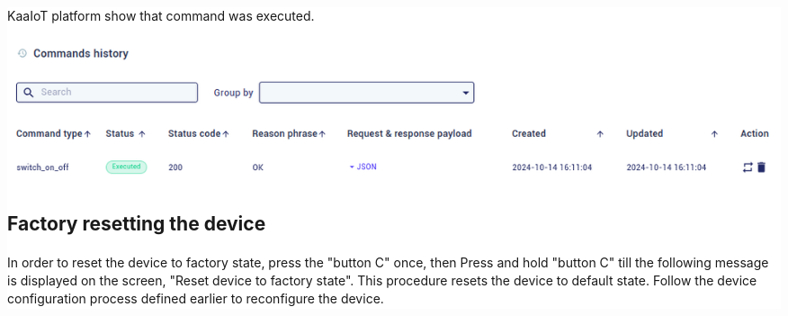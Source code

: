 KaaIoT platform show that command was executed.

![KaaIoT command executed](images/kaaiot-command-executed.png)

## **Factory resetting the device**

In order to reset the device to factory state, press the "button C" once, then Press and hold "button C" till the following message is displayed on the screen, "Reset device to factory state". 
This procedure resets the device to default state. Follow the device configuration process defined earlier to reconfigure the device.